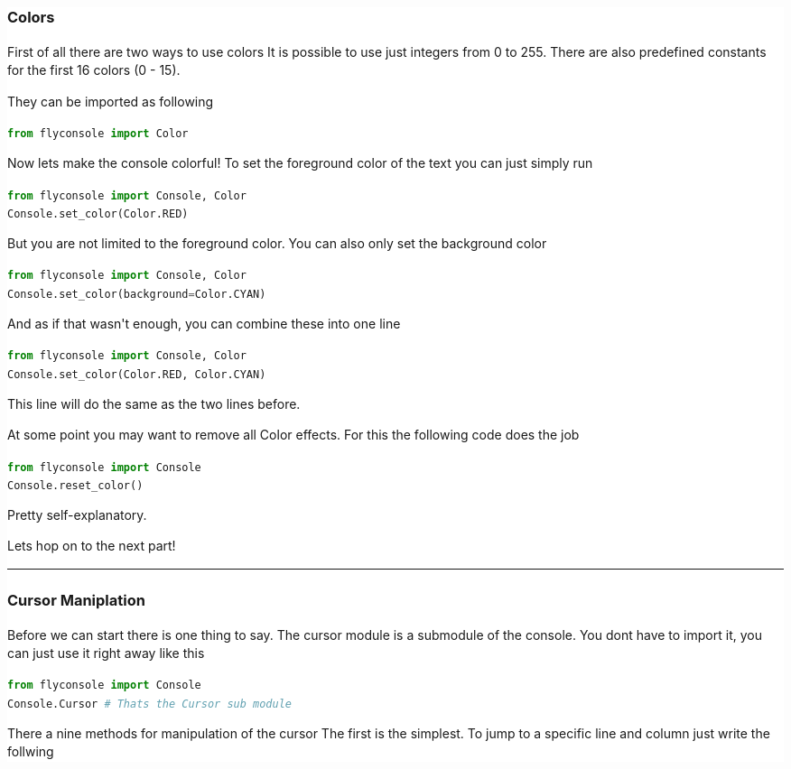 
### Colors

First of all there are two ways to use colors It is possible to use just integers from 0 to 255. There are also predefined constants for the first 16 colors (0 - 15).

They can be imported as following

```py
from flyconsole import Color
```

Now lets make the console colorful!
To set the foreground color of the text you can just simply run

```py
from flyconsole import Console, Color
Console.set_color(Color.RED)
```

But you are not limited to the foreground color. You can also only set the background color

```py
from flyconsole import Console, Color
Console.set_color(background=Color.CYAN)
```

And as if that wasn't enough, you can combine these into one line

```py
from flyconsole import Console, Color
Console.set_color(Color.RED, Color.CYAN)
```

This line will do the same as the two lines before.

At some point you may want to remove all Color effects. For this the following code does the job

```py
from flyconsole import Console
Console.reset_color()
```

Pretty self-explanatory.

Lets hop on to the next part!

---

### Cursor Maniplation

Before we can start there is one thing to say.
The cursor module is a submodule of the console. You dont have to import it, you can just use it right away like this

```py
from flyconsole import Console
Console.Cursor # Thats the Cursor sub module
```

There a nine methods for manipulation of the cursor
The first is the simplest. To jump to a specific line and column just write the follwing
